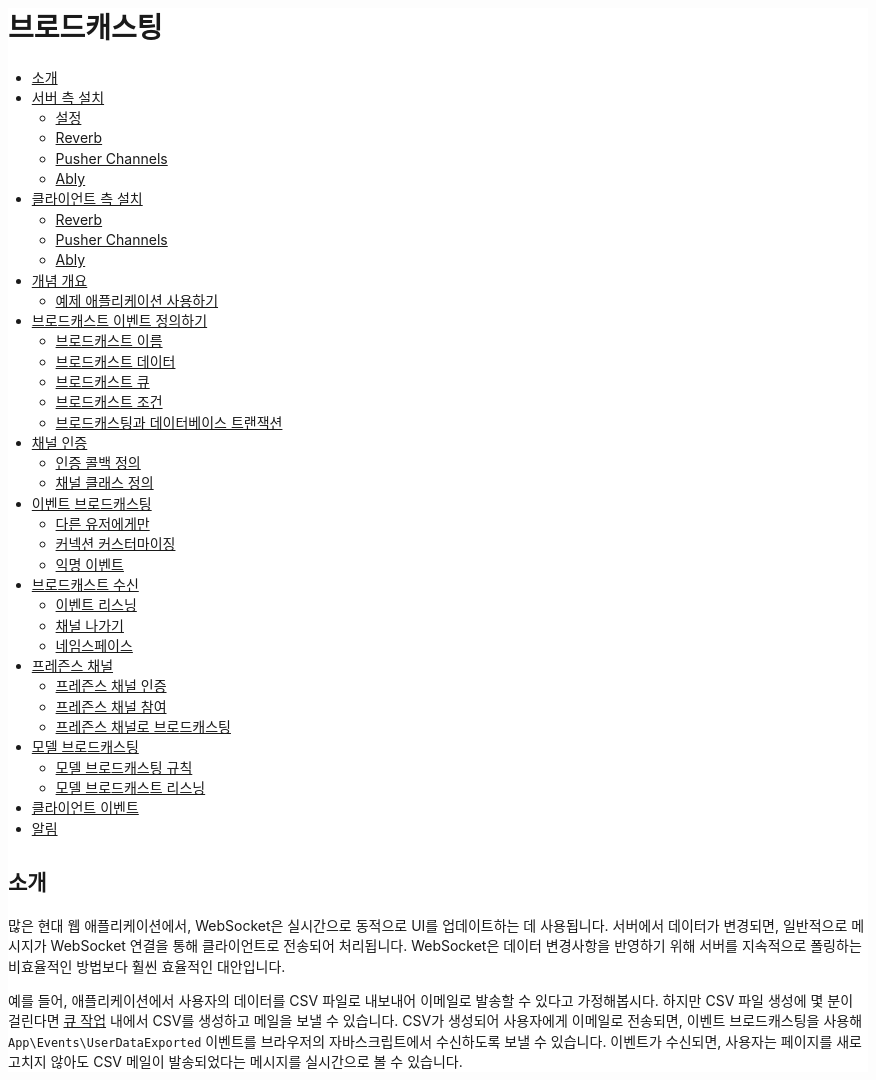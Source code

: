 # 브로드캐스팅

- [소개](#introduction)
- [서버 측 설치](#server-side-installation)
    - [설정](#configuration)
    - [Reverb](#reverb)
    - [Pusher Channels](#pusher-channels)
    - [Ably](#ably)
- [클라이언트 측 설치](#client-side-installation)
    - [Reverb](#client-reverb)
    - [Pusher Channels](#client-pusher-channels)
    - [Ably](#client-ably)
- [개념 개요](#concept-overview)
    - [예제 애플리케이션 사용하기](#using-example-application)
- [브로드캐스트 이벤트 정의하기](#defining-broadcast-events)
    - [브로드캐스트 이름](#broadcast-name)
    - [브로드캐스트 데이터](#broadcast-data)
    - [브로드캐스트 큐](#broadcast-queue)
    - [브로드캐스트 조건](#broadcast-conditions)
    - [브로드캐스팅과 데이터베이스 트랜잭션](#broadcasting-and-database-transactions)
- [채널 인증](#authorizing-channels)
    - [인증 콜백 정의](#defining-authorization-callbacks)
    - [채널 클래스 정의](#defining-channel-classes)
- [이벤트 브로드캐스팅](#broadcasting-events)
    - [다른 유저에게만](#only-to-others)
    - [커넥션 커스터마이징](#customizing-the-connection)
    - [익명 이벤트](#anonymous-events)
- [브로드캐스트 수신](#receiving-broadcasts)
    - [이벤트 리스닝](#listening-for-events)
    - [채널 나가기](#leaving-a-channel)
    - [네임스페이스](#namespaces)
- [프레즌스 채널](#presence-channels)
    - [프레즌스 채널 인증](#authorizing-presence-channels)
    - [프레즌스 채널 참여](#joining-presence-channels)
    - [프레즌스 채널로 브로드캐스팅](#broadcasting-to-presence-channels)
- [모델 브로드캐스팅](#model-broadcasting)
    - [모델 브로드캐스팅 규칙](#model-broadcasting-conventions)
    - [모델 브로드캐스트 리스닝](#listening-for-model-broadcasts)
- [클라이언트 이벤트](#client-events)
- [알림](#notifications)

<a name="introduction"></a>
## 소개

많은 현대 웹 애플리케이션에서, WebSocket은 실시간으로 동적으로 UI를 업데이트하는 데 사용됩니다. 서버에서 데이터가 변경되면, 일반적으로 메시지가 WebSocket 연결을 통해 클라이언트로 전송되어 처리됩니다. WebSocket은 데이터 변경사항을 반영하기 위해 서버를 지속적으로 폴링하는 비효율적인 방법보다 훨씬 효율적인 대안입니다.

예를 들어, 애플리케이션에서 사용자의 데이터를 CSV 파일로 내보내어 이메일로 발송할 수 있다고 가정해봅시다. 하지만 CSV 파일 생성에 몇 분이 걸린다면 [큐 작업](/docs/{{version}}/queues) 내에서 CSV를 생성하고 메일을 보낼 수 있습니다. CSV가 생성되어 사용자에게 이메일로 전송되면, 이벤트 브로드캐스팅을 사용해 `App\Events\UserDataExported` 이벤트를 브라우저의 자바스크립트에서 수신하도록 보낼 수 있습니다. 이벤트가 수신되면, 사용자는 페이지를 새로 고치지 않아도 CSV 메일이 발송되었다는 메시지를 실시간으로 볼 수 있습니다.
